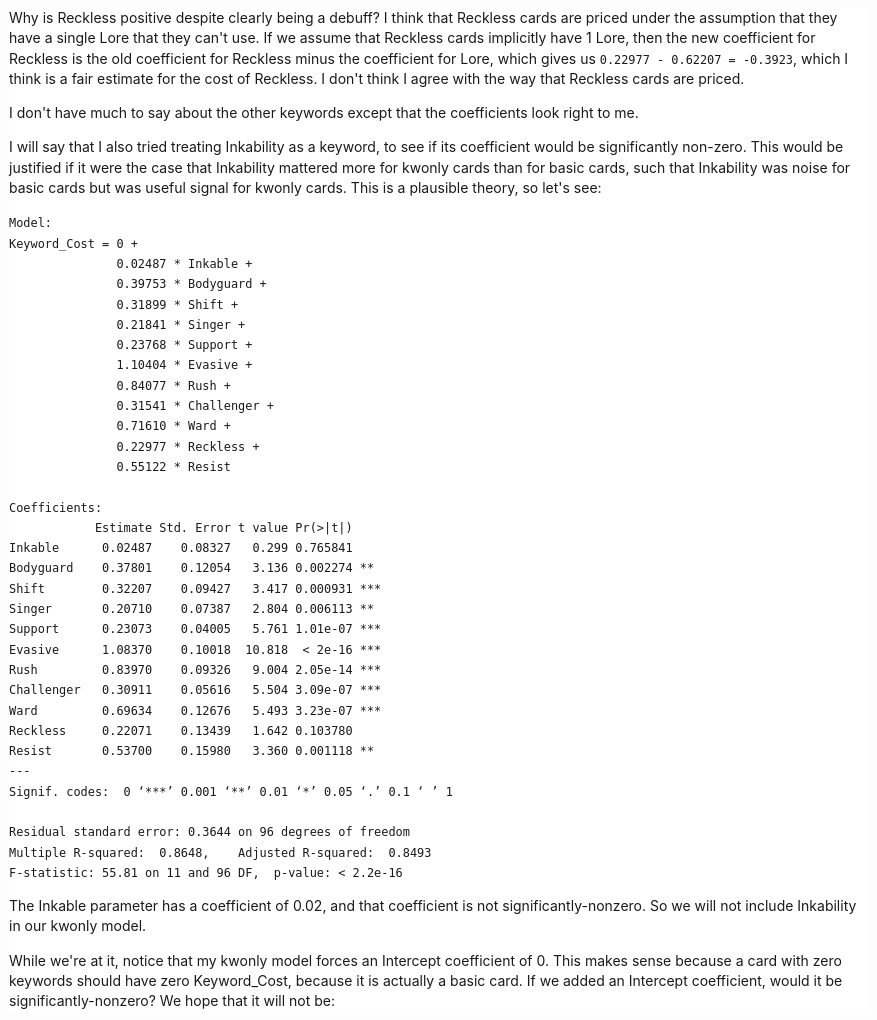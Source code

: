 Why is Reckless positive despite clearly being a debuff? I think that Reckless cards are priced under the assumption that they have a single Lore that they can't use. If we assume that Reckless cards implicitly have 1 Lore, then the new coefficient for Reckless is the old coefficient for Reckless minus the coefficient for Lore, which gives us `0.22977 - 0.62207 = -0.3923`, which I think is a fair estimate for the cost of Reckless. I don't think I agree with the way that Reckless cards are priced.

I don't have much to say about the other keywords except that the coefficients look right to me.

I will say that I also tried treating Inkability as a keyword, to see if its coefficient would be significantly non-zero. This would be justified if it were the case that Inkability mattered more for kwonly cards than for basic cards, such that Inkability was noise for basic cards but was useful signal for kwonly cards. This is a plausible theory, so let's see:

```text
Model:
Keyword_Cost = 0 +
               0.02487 * Inkable +
               0.39753 * Bodyguard +
               0.31899 * Shift +
               0.21841 * Singer +  
               0.23768 * Support +   
               1.10404 * Evasive +
               0.84077 * Rush +
               0.31541 * Challenger +
               0.71610 * Ward +
               0.22977 * Reckless +
               0.55122 * Resist
               
Coefficients:
            Estimate Std. Error t value Pr(>|t|)    
Inkable      0.02487    0.08327   0.299 0.765841    
Bodyguard    0.37801    0.12054   3.136 0.002274 ** 
Shift        0.32207    0.09427   3.417 0.000931 ***
Singer       0.20710    0.07387   2.804 0.006113 ** 
Support      0.23073    0.04005   5.761 1.01e-07 ***
Evasive      1.08370    0.10018  10.818  < 2e-16 ***
Rush         0.83970    0.09326   9.004 2.05e-14 ***
Challenger   0.30911    0.05616   5.504 3.09e-07 ***
Ward         0.69634    0.12676   5.493 3.23e-07 ***
Reckless     0.22071    0.13439   1.642 0.103780    
Resist       0.53700    0.15980   3.360 0.001118 ** 
---
Signif. codes:  0 ‘***’ 0.001 ‘**’ 0.01 ‘*’ 0.05 ‘.’ 0.1 ‘ ’ 1

Residual standard error: 0.3644 on 96 degrees of freedom
Multiple R-squared:  0.8648,	Adjusted R-squared:  0.8493 
F-statistic: 55.81 on 11 and 96 DF,  p-value: < 2.2e-16
```               

The Inkable parameter has a coefficient of 0.02, and that coefficient is not significantly-nonzero. So we will not include Inkability in our kwonly model.

While we're at it, notice that my kwonly model forces an Intercept coefficient of 0. This makes sense because a card with zero keywords should have zero Keyword_Cost, because it is actually a basic card. If we added an Intercept coefficient, would it be significantly-nonzero? We hope that it will not be:
